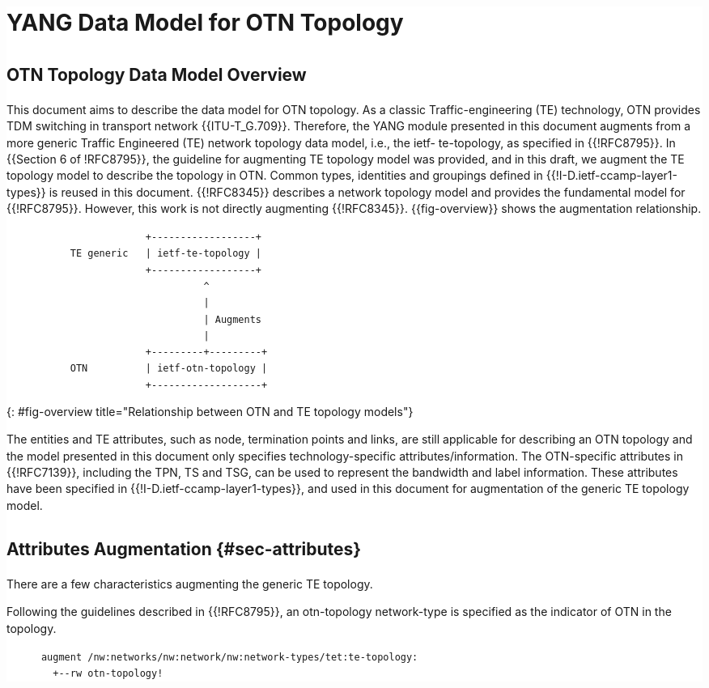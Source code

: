 # YANG Data Model for OTN Topology

## OTN Topology Data Model Overview

This document aims to describe the data model for OTN topology.  As a
classic Traffic-engineering (TE) technology, OTN provides TDM
switching in transport network {{ITU-T_G.709}}.  Therefore, the YANG
module presented in this document augments from a more generic
Traffic Engineered (TE) network topology data model, i.e., the ietf-
te-topology, as specified in {{!RFC8795}}.  In {{Section 6 of !RFC8795}},
the guideline for augmenting TE topology model was provided, and in
this draft, we augment the TE topology model to describe the topology
in OTN.  Common types, identities and groupings defined in
{{!I-D.ietf-ccamp-layer1-types}} is reused in this document.  {{!RFC8345}}
describes a network topology model and provides the fundamental model
for {{!RFC8795}}.  However, this work is not directly augmenting
{{!RFC8345}}.  {{fig-overview}} shows the augmentation relationship.

~~~~ ascii-art
                        +------------------+
           TE generic   | ietf-te-topology |
                        +------------------+
                                  ^
                                  |
                                  | Augments
                                  |
                        +---------+---------+
           OTN          | ietf-otn-topology |
                        +-------------------+
~~~~
{: #fig-overview title="Relationship between OTN and TE topology models"}

The entities and TE attributes, such as node, termination points and
links, are still applicable for describing an OTN topology and the
model presented in this document only specifies technology-specific
attributes/information.  The OTN-specific attributes in {{!RFC7139}},
including the TPN, TS and TSG, can be used to represent the bandwidth
and label information.  These attributes have been specified in
{{!I-D.ietf-ccamp-layer1-types}}, and used in this document for
augmentation of the generic TE topology model.

## Attributes Augmentation {#sec-attributes}

There are a few characteristics augmenting the generic TE topology.

Following the guidelines described in {{!RFC8795}}, an otn-topology
network-type is specified as the indicator of OTN in the topology.

~~~~ ascii-art
      augment /nw:networks/nw:network/nw:network-types/tet:te-topology:
        +--rw otn-topology!
~~~~
